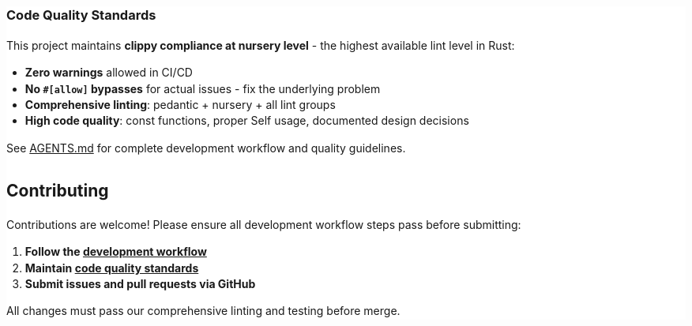 ### Code Quality Standards

This project maintains **clippy compliance at nursery level** - the highest available lint level in Rust:

- **Zero warnings** allowed in CI/CD
- **No `#[allow]` bypasses** for actual issues - fix the underlying problem
- **Comprehensive linting**: pedantic + nursery + all lint groups
- **High code quality**: const functions, proper Self usage, documented design decisions

See [AGENTS.md](./AGENTS.md) for complete development workflow and quality guidelines.

## Contributing

Contributions are welcome! Please ensure all development workflow steps pass before submitting:

1. **Follow the [development workflow](./AGENTS.md#development-workflow)**
2. **Maintain [code quality standards](./AGENTS.md#code-quality-guidelines)**
3. **Submit issues and pull requests via GitHub**

All changes must pass our comprehensive linting and testing before merge.
